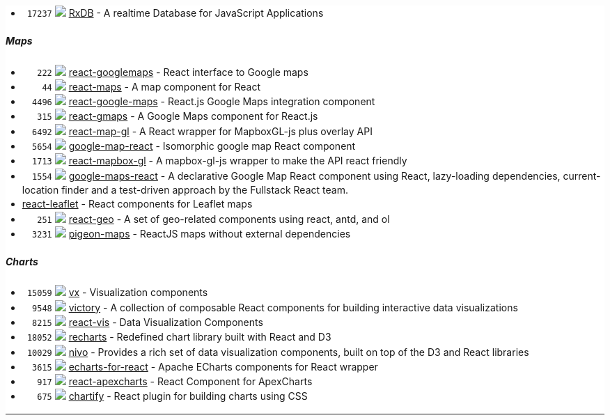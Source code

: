 - <code>&nbsp;17237</code> ![](https://img.shields.io/github/last-commit/pubkey/rxdb) [RxDB](https://github.com/pubkey/rxdb) - A realtime Database for JavaScript Applications


##### Maps

- <code>&nbsp;&nbsp;&nbsp;222</code> ![](https://img.shields.io/github/last-commit/pieterv/react-googlemaps) [react-googlemaps](https://github.com/pieterv/react-googlemaps) - React interface to Google maps
- <code>&nbsp;&nbsp;&nbsp;&nbsp;44</code> ![](https://img.shields.io/github/last-commit/matnel/react-maps) [react-maps](https://github.com/matnel/react-maps) - A map component for React
- <code>&nbsp;&nbsp;4496</code> ![](https://img.shields.io/github/last-commit/tomchentw/react-google-maps) [react-google-maps](https://github.com/tomchentw/react-google-maps) - React.js Google Maps integration component
- <code>&nbsp;&nbsp;&nbsp;315</code> ![](https://img.shields.io/github/last-commit/MicheleBertoli/react-gmaps) [react-gmaps](https://github.com/MicheleBertoli/react-gmaps) - A Google Maps component for React.js
- <code>&nbsp;&nbsp;6492</code> ![](https://img.shields.io/github/last-commit/uber/react-map-gl) [react-map-gl](https://github.com/uber/react-map-gl) - A React wrapper for MapboxGL-js plus overlay API
- <code>&nbsp;&nbsp;5654</code> ![](https://img.shields.io/github/last-commit/istarkov/google-map-react) [google-map-react](https://github.com/istarkov/google-map-react) - Isomorphic google map React component
- <code>&nbsp;&nbsp;1713</code> ![](https://img.shields.io/github/last-commit/alex3165/react-mapbox-gl) [react-mapbox-gl](https://github.com/alex3165/react-mapbox-gl) - A mapbox-gl-js wrapper to make the API react friendly
- <code>&nbsp;&nbsp;1554</code> ![](https://img.shields.io/github/last-commit/fullstackreact/google-maps-react) [google-maps-react](https://github.com/fullstackreact/google-maps-react) - A declarative Google Map React component using React, lazy-loading dependencies, current-location finder and a test-driven approach by the Fullstack React team.
- [react-leaflet](https://react-leaflet.js.org/) - React components for Leaflet maps
- <code>&nbsp;&nbsp;&nbsp;251</code> ![](https://img.shields.io/github/last-commit/terrestris/react-geo) [react-geo](https://github.com/terrestris/react-geo) - A set of geo-related components using react, antd, and ol
- <code>&nbsp;&nbsp;3231</code> ![](https://img.shields.io/github/last-commit/mariusandra/pigeon-maps) [pigeon-maps](https://github.com/mariusandra/pigeon-maps) - ReactJS maps without external dependencies

##### Charts

- <code>&nbsp;15059</code> ![](https://img.shields.io/github/last-commit/airbnb/visx) [vx](https://github.com/airbnb/visx) - Visualization components
- <code>&nbsp;&nbsp;9548</code> ![](https://img.shields.io/github/last-commit/FormidableLabs/victory) [victory](https://github.com/FormidableLabs/victory) - A collection of composable React components for building interactive data visualizations
- <code>&nbsp;&nbsp;8215</code> ![](https://img.shields.io/github/last-commit/uber/react-vis) [react-vis](https://github.com/uber/react-vis) - Data Visualization Components
- <code>&nbsp;18052</code> ![](https://img.shields.io/github/last-commit/recharts/recharts) [recharts](https://github.com/recharts/recharts) - Redefined chart library built with React and D3
- <code>&nbsp;10029</code> ![](https://img.shields.io/github/last-commit/plouc/nivo) [nivo](https://github.com/plouc/nivo) - Provides a rich set of data visualization components, built on top of the D3 and React libraries
- <code>&nbsp;&nbsp;3615</code> ![](https://img.shields.io/github/last-commit/hustcc/echarts-for-react) [echarts-for-react](https://github.com/hustcc/echarts-for-react) - Apache ECharts components for React wrapper
- <code>&nbsp;&nbsp;&nbsp;917</code> ![](https://img.shields.io/github/last-commit/apexcharts/react-apexcharts) [react-apexcharts](https://github.com/apexcharts/react-apexcharts) - React Component for ApexCharts
- <code>&nbsp;&nbsp;&nbsp;675</code> ![](https://img.shields.io/github/last-commit/kis/chartify) [chartify](https://github.com/kis/chartify) - React plugin for building charts using CSS

---